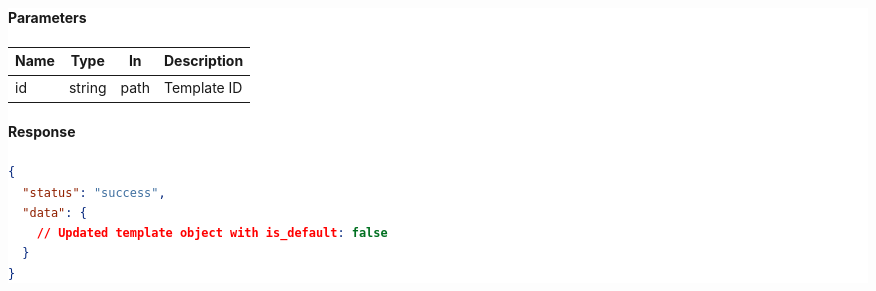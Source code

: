 #### Parameters

| Name | Type | In | Description |
|------|------|------|-------------|
| id | string | path | Template ID |

#### Response

```json
{
  "status": "success",
  "data": {
    // Updated template object with is_default: false
  }
}
``` 